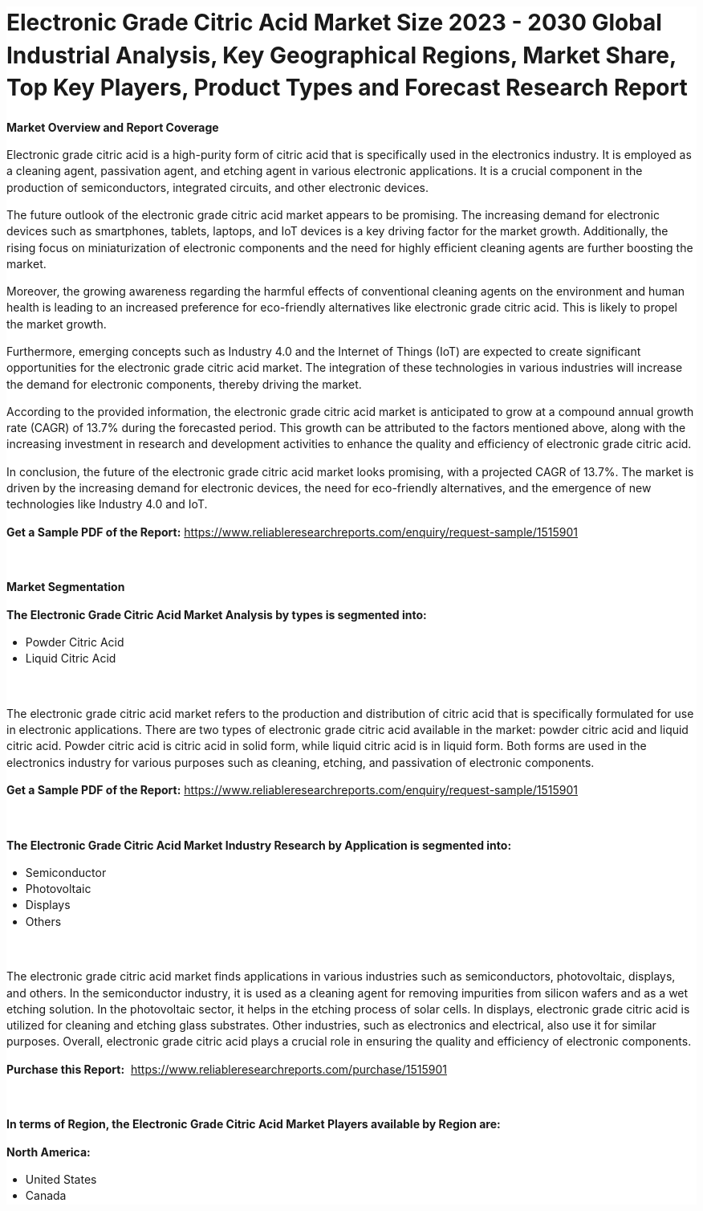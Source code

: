 <p><h1>Electronic Grade Citric Acid Market Size 2023 - 2030 Global Industrial Analysis, Key Geographical Regions, Market Share, Top Key Players, Product Types and Forecast Research Report</h1></p><p><strong>Market Overview and Report Coverage</strong></p>
<p><p>Electronic grade citric acid is a high-purity form of citric acid that is specifically used in the electronics industry. It is employed as a cleaning agent, passivation agent, and etching agent in various electronic applications. It is a crucial component in the production of semiconductors, integrated circuits, and other electronic devices.</p><p>The future outlook of the electronic grade citric acid market appears to be promising. The increasing demand for electronic devices such as smartphones, tablets, laptops, and IoT devices is a key driving factor for the market growth. Additionally, the rising focus on miniaturization of electronic components and the need for highly efficient cleaning agents are further boosting the market.</p><p>Moreover, the growing awareness regarding the harmful effects of conventional cleaning agents on the environment and human health is leading to an increased preference for eco-friendly alternatives like electronic grade citric acid. This is likely to propel the market growth.</p><p>Furthermore, emerging concepts such as Industry 4.0 and the Internet of Things (IoT) are expected to create significant opportunities for the electronic grade citric acid market. The integration of these technologies in various industries will increase the demand for electronic components, thereby driving the market.</p><p>According to the provided information, the electronic grade citric acid market is anticipated to grow at a compound annual growth rate (CAGR) of 13.7% during the forecasted period. This growth can be attributed to the factors mentioned above, along with the increasing investment in research and development activities to enhance the quality and efficiency of electronic grade citric acid.</p><p>In conclusion, the future of the electronic grade citric acid market looks promising, with a projected CAGR of 13.7%. The market is driven by the increasing demand for electronic devices, the need for eco-friendly alternatives, and the emergence of new technologies like Industry 4.0 and IoT.</p></p>
<p><strong>Get a Sample PDF of the Report:</strong> <a href="https://www.reliableresearchreports.com/enquiry/request-sample/1515901">https://www.reliableresearchreports.com/enquiry/request-sample/1515901</a></p>
<p>&nbsp;</p>
<p><strong>Market Segmentation</strong></p>
<p><strong>The Electronic Grade Citric Acid Market Analysis by types is segmented into:</strong></p>
<p><ul><li>Powder Citric Acid</li><li>Liquid Citric Acid</li></ul></p>
<p>&nbsp;</p>
<p><p>The electronic grade citric acid market refers to the production and distribution of citric acid that is specifically formulated for use in electronic applications. There are two types of electronic grade citric acid available in the market: powder citric acid and liquid citric acid. Powder citric acid is citric acid in solid form, while liquid citric acid is in liquid form. Both forms are used in the electronics industry for various purposes such as cleaning, etching, and passivation of electronic components.</p></p>
<p><strong>Get a Sample PDF of the Report:</strong>&nbsp;<a href="https://www.reliableresearchreports.com/enquiry/request-sample/1515901">https://www.reliableresearchreports.com/enquiry/request-sample/1515901</a></p>
<p>&nbsp;</p>
<p><strong>The Electronic Grade Citric Acid Market Industry Research by Application is segmented into:</strong></p>
<p><ul><li>Semiconductor</li><li>Photovoltaic</li><li>Displays</li><li>Others</li></ul></p>
<p>&nbsp;</p>
<p><p>The electronic grade citric acid market finds applications in various industries such as semiconductors, photovoltaic, displays, and others. In the semiconductor industry, it is used as a cleaning agent for removing impurities from silicon wafers and as a wet etching solution. In the photovoltaic sector, it helps in the etching process of solar cells. In displays, electronic grade citric acid is utilized for cleaning and etching glass substrates. Other industries, such as electronics and electrical, also use it for similar purposes. Overall, electronic grade citric acid plays a crucial role in ensuring the quality and efficiency of electronic components.</p></p>
<p><strong>Purchase this Report:</strong>&nbsp; <a href="https://www.reliableresearchreports.com/purchase/1515901">https://www.reliableresearchreports.com/purchase/1515901</a></p>
<p>&nbsp;</p>
<p><strong>In terms of Region, the Electronic Grade Citric Acid Market Players available by Region are:</strong></p>
<p>
    <p> <strong> North America: </strong>
        <ul>
            <li>United States</li>
            <li>Canada</li>